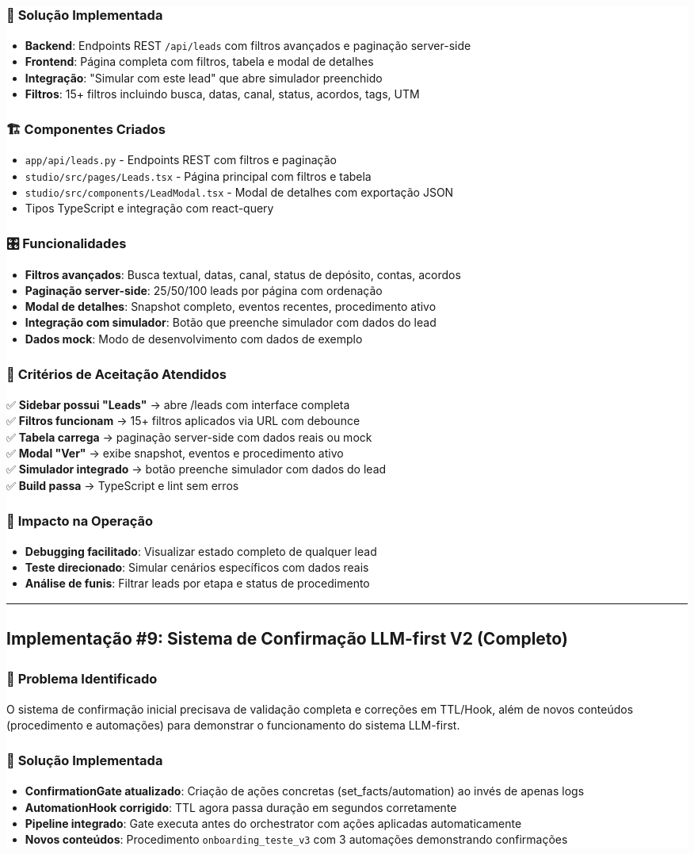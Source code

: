 ### 🔧 **Solução Implementada**
- **Backend**: Endpoints REST `/api/leads` com filtros avançados e paginação server-side
- **Frontend**: Página completa com filtros, tabela e modal de detalhes
- **Integração**: "Simular com este lead" que abre simulador preenchido
- **Filtros**: 15+ filtros incluindo busca, datas, canal, status, acordos, tags, UTM

### 🏗️ **Componentes Criados**
- `app/api/leads.py` - Endpoints REST com filtros e paginação
- `studio/src/pages/Leads.tsx` - Página principal com filtros e tabela
- `studio/src/components/LeadModal.tsx` - Modal de detalhes com exportação JSON
- Tipos TypeScript e integração com react-query

### 🎛️ **Funcionalidades**
- **Filtros avançados**: Busca textual, datas, canal, status de depósito, contas, acordos
- **Paginação server-side**: 25/50/100 leads por página com ordenação
- **Modal de detalhes**: Snapshot completo, eventos recentes, procedimento ativo
- **Integração com simulador**: Botão que preenche simulador com dados do lead
- **Dados mock**: Modo de desenvolvimento com dados de exemplo

### 🧪 **Critérios de Aceitação Atendidos**
✅ **Sidebar possui "Leads"** → abre /leads com interface completa  
✅ **Filtros funcionam** → 15+ filtros aplicados via URL com debounce  
✅ **Tabela carrega** → paginação server-side com dados reais ou mock  
✅ **Modal "Ver"** → exibe snapshot, eventos e procedimento ativo  
✅ **Simulador integrado** → botão preenche simulador com dados do lead  
✅ **Build passa** → TypeScript e lint sem erros  

### 🔄 **Impacto na Operação**
- **Debugging facilitado**: Visualizar estado completo de qualquer lead
- **Teste direcionado**: Simular cenários específicos com dados reais
- **Análise de funis**: Filtrar leads por etapa e status de procedimento

---

## **Implementação #9: Sistema de Confirmação LLM-first V2 (Completo)**

### 📖 **Problema Identificado**
O sistema de confirmação inicial precisava de validação completa e correções em TTL/Hook, além de novos conteúdos (procedimento e automações) para demonstrar o funcionamento do sistema LLM-first.

### 🔧 **Solução Implementada**
- **ConfirmationGate atualizado**: Criação de ações concretas (set_facts/automation) ao invés de apenas logs
- **AutomationHook corrigido**: TTL agora passa duração em segundos corretamente
- **Pipeline integrado**: Gate executa antes do orchestrator com ações aplicadas automaticamente
- **Novos conteúdos**: Procedimento `onboarding_teste_v3` com 3 automações demonstrando confirmações
